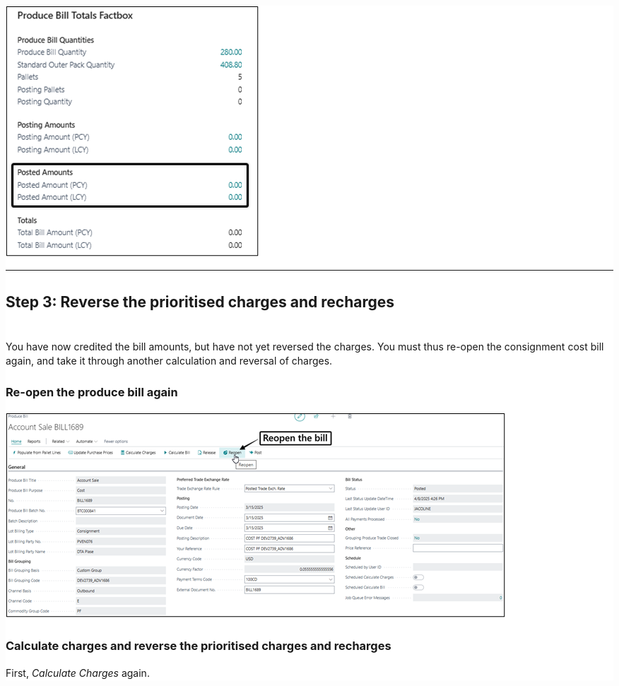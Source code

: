![](/media/ProduceBills_Guide_ReverseConsignBill_36._BillRecheckFactboxAfterCreditPosting.png)

---
## Step 3: Reverse the prioritised charges and recharges  
<br/>
You have now credited the bill amounts, but have not yet reversed the charges. You must thus re-open the consignment cost bill again, and take it through another calculation and reversal of charges. 

### Re-open the produce bill again

![](/media/ProduceBills_Guide_ReverseConsignBill_37._BillReopenAgain.png)  


### Calculate charges and reverse the prioritised charges and recharges

First, _Calculate Charges_ again.
